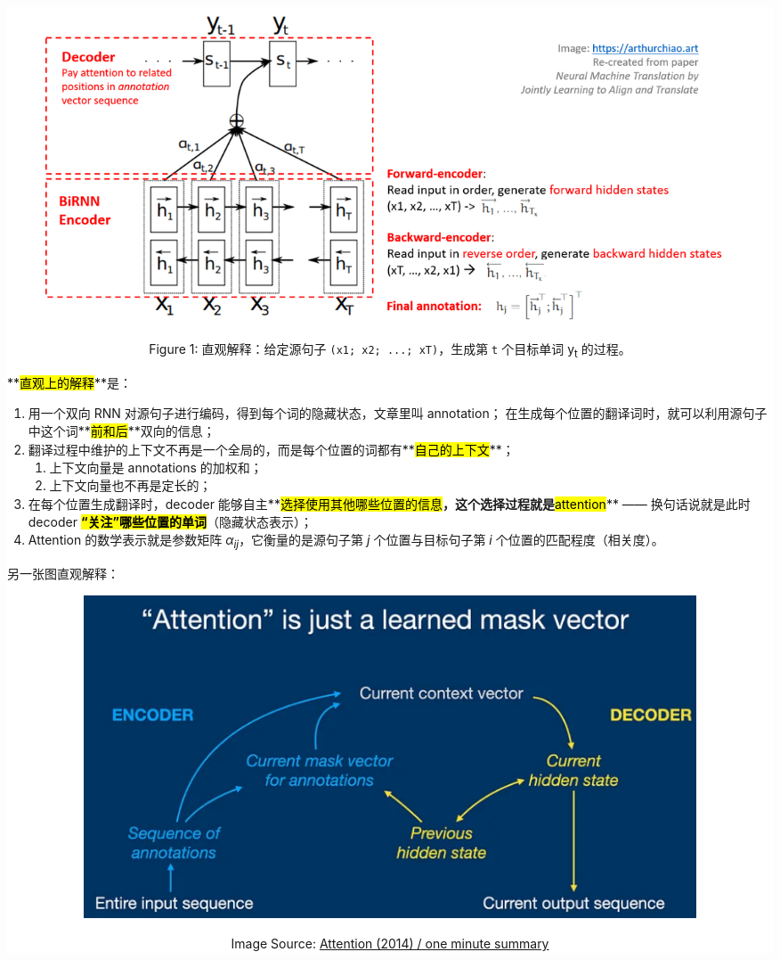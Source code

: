 <p align="center"><img src="/assets/img/attention-paper/1-explained.png" width="90%" height="90%"></p>
<p align="center"> Figure 1: 直观解释：给定源句子 <code>(x1; x2; ...; xT)</code>，生成第 <code>t</code> 个目标单词 y<sub>t</sub> 的过程。</p>

**<mark>直观上的解释</mark>**是：

1. 用一个双向 RNN 对源句子进行编码，得到每个词的隐藏状态，文章里叫 annotation；
   在生成每个位置的翻译词时，就可以利用源句子中这个词**<mark>前和后</mark>**双向的信息；
1. 翻译过程中维护的上下文不再是一个全局的，而是每个位置的词都有**<mark>自己的上下文</mark>**；
    1. 上下文向量是 annotations 的加权和；
    1. 上下文向量也不再是定长的；
1. 在每个位置生成翻译时，decoder 能够自主**<mark>选择使用其他哪些位置的信息</mark>**，这个选择过程就是**<mark>attention</mark>** ——
  换句话说就是此时 decoder **<mark>“关注”哪些位置的单词</mark>**（隐藏状态表示）；
1. Attention 的数学表示就是参数矩阵 $\alpha_{ij}$，它衡量的是源句子第 $j$ 个位置与目标句子第 $i$ 个位置的匹配程度（相关度）。

另一张图直观解释：

<p align="center"><img src="/assets/img/attention-paper/attention-illustration.png" width="80%" height="80%"></p>
<p align="center">Image Source: <a href="https://medium.com/one-minute-machine-learning/did-you-pay-attention-when-this-architecture-was-introduced-70f6f632364a">
Attention (2014) / one minute summary</a></p>
